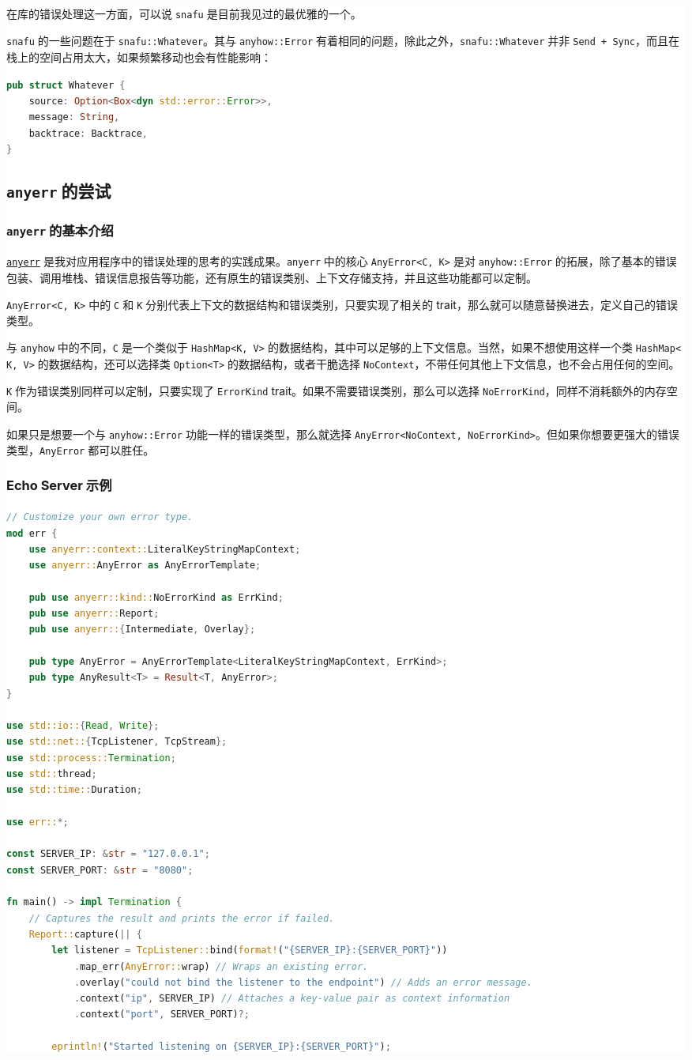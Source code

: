 在库的错误处理这一方面，可以说 `snafu` 是目前我见过的最优雅的一个。

`snafu` 的一些问题在于 `snafu::Whatever`。其与 `anyhow::Error` 有着相同的问题，除此之外，`snafu::Whatever` 并非 `Send + Sync`，而且在栈上的空间占用太大，如果频繁移动也会有性能影响：

```rust
pub struct Whatever {
    source: Option<Box<dyn std::error::Error>>,
    message: String,
    backtrace: Backtrace,
}
```

## `anyerr` 的尝试

### `anyerr` 的基本介绍

[`anyerr`](https://github.com/StarryReverie/anyerr) 是我对应用程序中的错误处理的思考的实践成果。`anyerr` 中的核心 `AnyError<C, K>` 是对 `anyhow::Error` 的拓展，除了基本的错误包装、调用堆栈、错误信息报告等功能，还有原生的错误类别、上下文存储支持，并且这些功能都可以定制。

`AnyError<C, K>` 中的 `C` 和 `K` 分别代表上下文的数据结构和错误类别，只要实现了相关的 trait，那么就可以随意替换进去，定义自己的错误类型。

与 `anyhow` 中的不同，`C` 是一个类似于 `HashMap<K, V>` 的数据结构，其中可以足够的上下文信息。当然，如果不想使用这样一个类 `HashMap<K, V>` 的数据结构，还可以选择类 `Option<T>` 的数据结构，或者干脆选择 `NoContext`，不带任何其他上下文信息，也不会占用任何的空间。

`K` 作为错误类别同样可以定制，只要实现了 `ErrorKind` trait。如果不需要错误类别，那么可以选择 `NoErrorKind`，同样不消耗额外的内存空间。

如果只是想要一个与 `anyhow::Error` 功能一样的错误类型，那么就选择 `AnyError<NoContext, NoErrorKind>`。但如果你想要更强大的错误类型，`AnyError` 都可以胜任。

### Echo Server 示例

```rust
// Customize your own error type.
mod err {
    use anyerr::context::LiteralKeyStringMapContext;
    use anyerr::AnyError as AnyErrorTemplate;

    pub use anyerr::kind::NoErrorKind as ErrKind;
    pub use anyerr::Report;
    pub use anyerr::{Intermediate, Overlay};

    pub type AnyError = AnyErrorTemplate<LiteralKeyStringMapContext, ErrKind>;
    pub type AnyResult<T> = Result<T, AnyError>;
}

use std::io::{Read, Write};
use std::net::{TcpListener, TcpStream};
use std::process::Termination;
use std::thread;
use std::time::Duration;

use err::*;

const SERVER_IP: &str = "127.0.0.1";
const SERVER_PORT: &str = "8080";

fn main() -> impl Termination {
    // Captures the result and prints the error if failed.
    Report::capture(|| {
        let listener = TcpListener::bind(format!("{SERVER_IP}:{SERVER_PORT}"))
            .map_err(AnyError::wrap) // Wraps an existing error.
            .overlay("could not bind the listener to the endpoint") // Adds an error message.
            .context("ip", SERVER_IP) // Attaches a key-value pair as context information
            .context("port", SERVER_PORT)?;

        eprintln!("Started listening on {SERVER_IP}:{SERVER_PORT}");
```